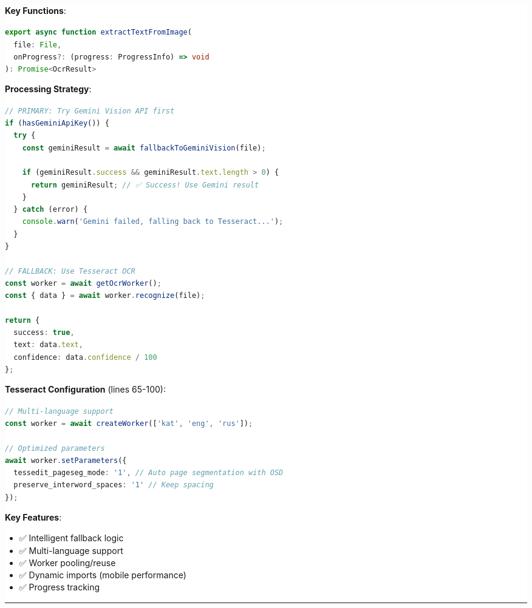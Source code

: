 **Key Functions**:

```typescript
export async function extractTextFromImage(
  file: File,
  onProgress?: (progress: ProgressInfo) => void
): Promise<OcrResult>
```

**Processing Strategy**:

```typescript
// PRIMARY: Try Gemini Vision API first
if (hasGeminiApiKey()) {
  try {
    const geminiResult = await fallbackToGeminiVision(file);

    if (geminiResult.success && geminiResult.text.length > 0) {
      return geminiResult; // ✅ Success! Use Gemini result
    }
  } catch (error) {
    console.warn('Gemini failed, falling back to Tesseract...');
  }
}

// FALLBACK: Use Tesseract OCR
const worker = await getOcrWorker();
const { data } = await worker.recognize(file);

return {
  success: true,
  text: data.text,
  confidence: data.confidence / 100
};
```

**Tesseract Configuration** (lines 65-100):
```typescript
// Multi-language support
const worker = await createWorker(['kat', 'eng', 'rus']);

// Optimized parameters
await worker.setParameters({
  tessedit_pageseg_mode: '1', // Auto page segmentation with OSD
  preserve_interword_spaces: '1' // Keep spacing
});
```

**Key Features**:
- ✅ Intelligent fallback logic
- ✅ Multi-language support
- ✅ Worker pooling/reuse
- ✅ Dynamic imports (mobile performance)
- ✅ Progress tracking

---